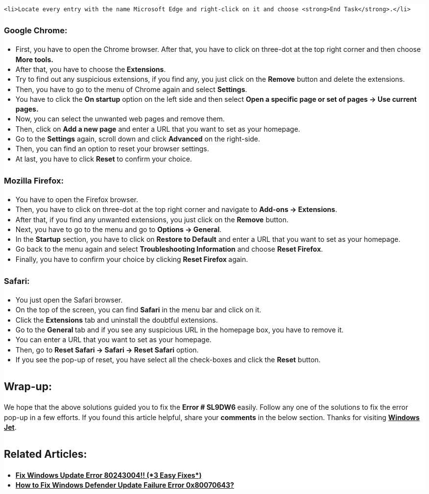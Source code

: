  	<li>Locate every entry with the name Microsoft Edge and right-click on it and choose <strong>End Task</strong>.</li>
</ul>
<h3>Google Chrome:</h3>
<ul>
 	<li>First, you have to open the Chrome browser. After that, you have to click on three-dot at the top right corner and then choose <strong>More tools. </strong></li>
 	<li>After that, you have to choose the<strong> Extensions</strong>.</li>
 	<li>Try to find out any suspicious extensions, if you find any, you just click on the <strong>Remove</strong> button and delete the extensions.</li>
 	<li>Then, you have to go to the menu of Chrome again and select <strong>Settings</strong>.</li>
 	<li>You have to click the <strong>On startup</strong> option on the left side and then select <strong>Open a specific page or set of pages -&gt; Use current pages. </strong></li>
 	<li>Now, you can select the unwanted web pages and remove them.</li>
 	<li>Then, click on <strong>Add a new page</strong> and enter a URL that you want to set as your homepage.</li>
 	<li>Go to the <strong>Settings</strong> again, scroll down and click <strong>Advanced</strong> on the right-side.</li>
 	<li>Then, you can find an option to reset your browser settings.</li>
 	<li>At last, you have to click <strong>Reset</strong> to confirm your choice.</li>
</ul>
<h3>Mozilla Firefox:</h3>
<ul>
 	<li>You have to open the Firefox browser.</li>
 	<li>Then, you have to click on three-dot at the top right corner and navigate to <strong>Add-ons -&gt; Extensions</strong>.</li>
 	<li>After that, if you find any unwanted extensions, you just click on the <strong>Remove</strong> button.</li>
 	<li>Next, you have to go to the menu and go to <strong>Options -&gt; General</strong>.</li>
 	<li>In the <strong>Startup</strong> section, you have to click on <strong>Restore to Default</strong> and enter a URL that you want to set as your homepage.</li>
 	<li>Go back to the menu again and select <strong>Troubleshooting Information</strong> and choose <strong>Reset Firefox</strong>.</li>
 	<li>Finally, you have to confirm your choice by clicking <strong>Reset Firefox </strong>again.</li>
</ul>
<h3>Safari:</h3>
<ul>
 	<li>You just open the Safari browser.</li>
 	<li>On the top of the screen, you can find <strong>Safari</strong> in the menu bar and click on it.</li>
 	<li>Click the <strong>Extensions</strong> tab and uninstall the doubtful extensions.</li>
 	<li>Go to the <strong>General </strong>tab and if you see any suspicious URL in the homepage box, you have to remove it.</li>
 	<li>You can enter a URL that you want to set as your homepage.</li>
 	<li>Then, go to <strong>Reset Safari -&gt; Safari -&gt; Reset Safari</strong> option.</li>
 	<li>If you see the pop-up of reset, you have select all the check-boxes and click the <strong>Reset</strong> button.</li>
</ul>
<h2 id="3">Wrap-up:</h2>
We hope that the above solutions guided you to fix the <strong>Error # SL9DW6 </strong>easily. Follow any one of the solutions to fix the error pop-up in a few efforts. If you found this article helpful, share your <strong>comments</strong> in the below section. Thanks for visiting <a href="https://windowsjet.com/"><strong>Windows Jet</strong></a>.
<h2>Related Articles:</h2>
<ul>
 	<li><a class="LinkSuggestion__Link-sc-1mdih4x-2 jZPuuT" href="https://windowsjet.com/fix-windows-update-error-80243004-3-easy-fixes-3118/" target="_blank" rel="noopener noreferrer"><strong>Fix Windows Update Error 80243004!! (*3 Easy Fixes*)</strong></a></li>
 	<li><strong><a class="LinkSuggestion__Link-sc-1mdih4x-2 jZPuuT" href="https://windowsjet.com/how-to-fix-windows-defender-update-failure-error-0x80070643-2911/" target="_blank" rel="noopener noreferrer">How to Fix Windows Defender Update Failure Error 0x80070643?</a></strong></li>
</ul>